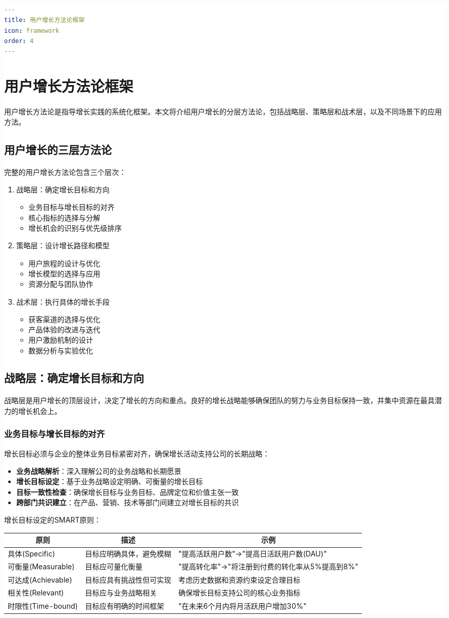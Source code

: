 ```yaml
---
title: 用户增长方法论框架
icon: framework
order: 4
---
```


# 用户增长方法论框架

用户增长方法论是指导增长实践的系统化框架。本文将介绍用户增长的分层方法论，包括战略层、策略层和战术层，以及不同场景下的应用方法。

## 用户增长的三层方法论

完整的用户增长方法论包含三个层次：

1. 战略层：确定增长目标和方向
   - 业务目标与增长目标的对齐
   - 核心指标的选择与分解
   - 增长机会的识别与优先级排序

2. 策略层：设计增长路径和模型
   - 用户旅程的设计与优化
   - 增长模型的选择与应用
   - 资源分配与团队协作

3. 战术层：执行具体的增长手段
   - 获客渠道的选择与优化
   - 产品体验的改进与迭代
   - 用户激励机制的设计
   - 数据分析与实验优化

## 战略层：确定增长目标和方向

战略层是用户增长的顶层设计，决定了增长的方向和重点。良好的增长战略能够确保团队的努力与业务目标保持一致，并集中资源在最具潜力的增长机会上。

### 业务目标与增长目标的对齐

增长目标必须与企业的整体业务目标紧密对齐，确保增长活动支持公司的长期战略：

- **业务战略解析**：深入理解公司的业务战略和长期愿景
- **增长目标设定**：基于业务战略设定明确、可衡量的增长目标
- **目标一致性检查**：确保增长目标与业务目标、品牌定位和价值主张一致
- **跨部门共识建立**：在产品、营销、技术等部门间建立对增长目标的共识

增长目标设定的SMART原则：

| 原则 | 描述 | 示例 |
|------|------|------|
| 具体(Specific) | 目标应明确具体，避免模糊 | "提高活跃用户数"→"提高日活跃用户数(DAU)" |
| 可衡量(Measurable) | 目标应可量化衡量 | "提高转化率"→"将注册到付费的转化率从5%提高到8%" |
| 可达成(Achievable) | 目标应具有挑战性但可实现 | 考虑历史数据和资源约束设定合理目标 |
| 相关性(Relevant) | 目标应与业务战略相关 | 确保增长目标支持公司的核心业务指标 |
| 时限性(Time-bound) | 目标应有明确的时间框架 | "在未来6个月内将月活跃用户增加30%" |
